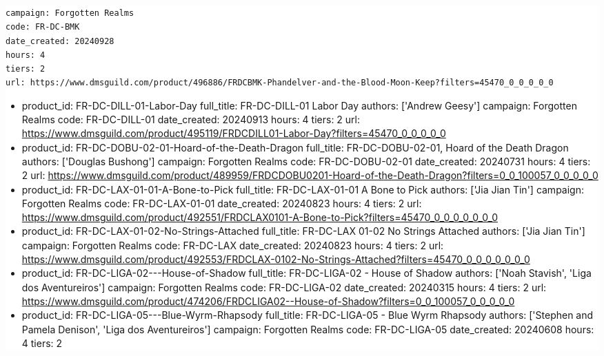    campaign: Forgotten Realms
    code: FR-DC-BMK
    date_created: 20240928
    hours: 4
    tiers: 2
    url: https://www.dmsguild.com/product/496886/FRDCBMK-Phandelver-and-the-Blood-Moon-Keep?filters=45470_0_0_0_0_0
  - product_id: FR-DC-DILL-01-Labor-Day
    full_title: FR-DC-DILL-01 Labor Day
    authors: ['Andrew Geesy']
    campaign: Forgotten Realms
    code: FR-DC-DILL-01
    date_created: 20240913
    hours: 4
    tiers: 2
    url: https://www.dmsguild.com/product/495119/FRDCDILL01-Labor-Day?filters=45470_0_0_0_0_0
  - product_id: FR-DC-DOBU-02-01-Hoard-of-the-Death-Dragon
    full_title: FR-DC-DOBU-02-01, Hoard of the Death Dragon
    authors: ['Douglas Bushong']
    campaign: Forgotten Realms
    code: FR-DC-DOBU-02-01
    date_created: 20240731
    hours: 4
    tiers: 2
    url: https://www.dmsguild.com/product/489959/FRDCDOBU0201-Hoard-of-the-Death-Dragon?filters=0_0_100057_0_0_0_0_0
  - product_id: FR-DC-LAX-01-01-A-Bone-to-Pick
    full_title: FR-DC-LAX-01-01 A Bone to Pick
    authors: ['Jia Jian Tin']
    campaign: Forgotten Realms
    code: FR-DC-LAX-01-01
    date_created: 20240823
    hours: 4
    tiers: 2
    url: https://www.dmsguild.com/product/492551/FRDCLAX0101-A-Bone-to-Pick?filters=45470_0_0_0_0_0_0_0
  - product_id: FR-DC-LAX-01-02-No-Strings-Attached
    full_title: FR-DC-LAX 01-02 No Strings Attached
    authors: ['Jia Jian Tin']
    campaign: Forgotten Realms
    code: FR-DC-LAX
    date_created: 20240823
    hours: 4
    tiers: 2
    url: https://www.dmsguild.com/product/492553/FRDCLAX-0102-No-Strings-Attached?filters=45470_0_0_0_0_0_0_0
  - product_id: FR-DC-LIGA-02---House-of-Shadow
    full_title: FR-DC-LIGA-02 - House of Shadow
    authors: ['Noah Stavish', 'Liga dos Aventureiros']
    campaign: Forgotten Realms
    code: FR-DC-LIGA-02
    date_created: 20240315
    hours: 4
    tiers: 2
    url: https://www.dmsguild.com/product/474206/FRDCLIGA02--House-of-Shadow?filters=0_0_100057_0_0_0_0_0
  - product_id: FR-DC-LIGA-05---Blue-Wyrm-Rhapsody
    full_title: FR-DC-LIGA-05 - Blue Wyrm Rhapsody
    authors: ['Stephen and Pamela Denison', 'Liga dos Aventureiros']
    campaign: Forgotten Realms
    code: FR-DC-LIGA-05
    date_created: 20240608
    hours: 4
    tiers: 2